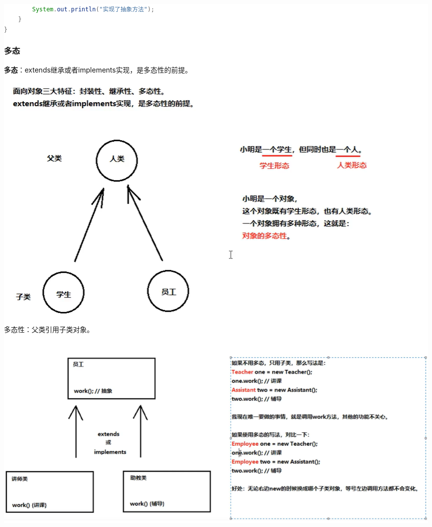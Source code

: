 ```java
        System.out.println("实现了抽象方法");
    }
}
```

### 多态

**多态**：extends继承或者implements实现，是多态性的前提。

![image-20201213165043245](image/image-20201213165043245.png)

多态性：父类引用子类对象。

![image-20201213173832116](image/image-20201213173832116.png)

